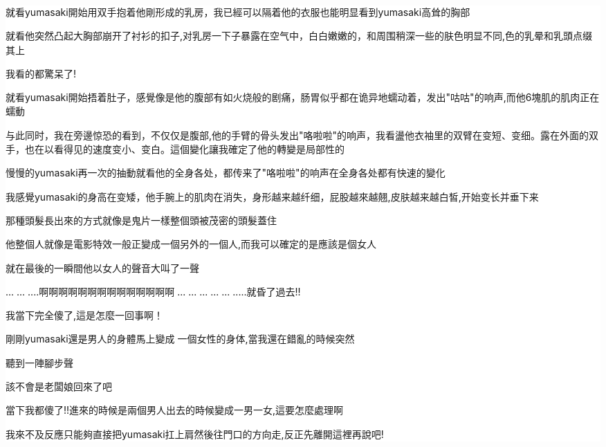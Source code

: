

就看yumasaki開始用双手抱着他剛形成的乳房，我已經可以隔着他的衣服也能明显看到yumasaki高耸的胸部





就看他突然凸起大胸部崩开了衬衫的扣子,对乳房一下子暴露在空气中，白白嫩嫩的，和周围稍深一些的肤色明显不同,色的乳晕和乳頭点缀其上



我看的都驚呆了!





就看yumasaki開始捂着肚子，感覺像是他的腹部有如火烧般的剧痛，肠胃似乎都在诡异地蠕动着，发出"咕咕"的响声,而他6塊肌的肌肉正在蠕動





与此同时，我在旁邊惊恐的看到，不仅仅是腹部,他的手臂的骨头发出"咯啦啦"的响声，我看盪他衣袖里的双臂在变短、变细。露在外面的双手，也在以看得见的速度变小、变白。這個變化讓我確定了他的轉變是局部性的



慢慢的yumasaki再一次的抽動就看他的全身各处，都传来了"咯啦啦"的响声在全身各处都有快速的變化



我感覺yumasaki的身高在变矮，他手腕上的肌肉在消失，身形越来越纤细，屁股越來越翹,皮肤越来越白皙,开始变长并垂下来



那種頭髮長出來的方式就像是鬼片一樣整個頭被茂密的頭髮蓋住



他整個人就像是電影特效一般正變成一個另外的一個人,而我可以確定的是應該是個女人







就在最後的一瞬間他以女人的聲音大叫了一聲



 ... ... ....啊啊啊啊啊啊啊啊啊啊啊啊啊啊 ... ... ... ... ... .....就昏了過去!!





我當下完全傻了,這是怎麼一回事啊！



剛剛yumasaki還是男人的身體馬上變成 一個女性的身体,當我還在錯亂的時候突然

聽到一陣腳步聲



該不會是老闆娘回來了吧



當下我都傻了!!進來的時候是兩個男人出去的時候變成一男一女,這要怎麼處理啊



我來不及反應只能夠直接把yumasaki扛上肩然後往門口的方向走,反正先離開這裡再說吧!

